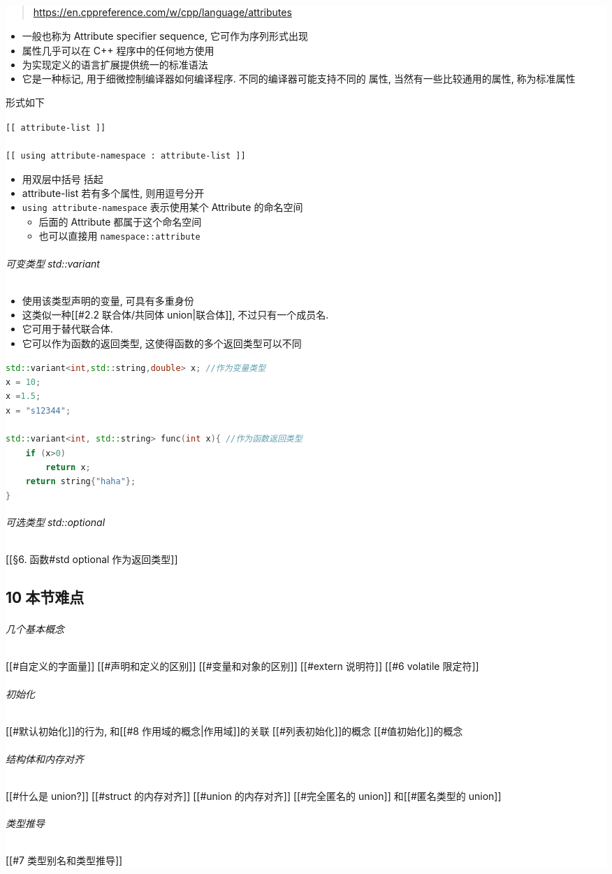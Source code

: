 >https://en.cppreference.com/w/cpp/language/attributes

- 一般也称为 Attribute specifier sequence, 它可作为序列形式出现
- 属性几乎可以在 C++ 程序中的任何地方使用
- 为实现定义的语言扩展提供统一的标准语法
- 它是一种标记, 用于细微控制编译器如何编译程序. 不同的编译器可能支持不同的 属性, 当然有一些比较通用的属性, 称为标准属性



形式如下

```
[[ attribute-list ]]

[[ using attribute-namespace : attribute-list ]]
```

- 用双层中括号 括起
- attribute-list 若有多个属性, 则用逗号分开
- `using attribute-namespace` 表示使用某个 Attribute 的命名空间
	- 后面的 Attribute 都属于这个命名空间
	- 也可以直接用 `namespace::attribute`

###### 可变类型 std::variant
- 使用该类型声明的变量, 可具有多重身份
- 这类似一种[[#2.2 联合体/共同体 union|联合体]], 不过只有一个成员名.
- 它可用于替代联合体.
- 它可以作为函数的返回类型, 这使得函数的多个返回类型可以不同

```cpp
std::variant<int,std::string,double> x; //作为变量类型
x = 10;
x =1.5;
x = "s12344";

std::variant<int, std::string> func(int x){ //作为函数返回类型
	if (x>0) 
		return x;
	return string{"haha"};
}
```

###### 可选类型 std::optional
[[§6. 函数#std optional 作为返回类型]]
## 10 本节难点
###### 几个基本概念
[[#自定义的字面量]]
[[#声明和定义的区别]]
[[#变量和对象的区别]]
[[#extern 说明符]]
[[#6 volatile 限定符]]
###### 初始化
[[#默认初始化]]的行为, 和[[#8 作用域的概念|作用域]]的关联
[[#列表初始化]]的概念
[[#值初始化]]的概念

###### 结构体和内存对齐
[[#什么是 union?]]
[[#struct 的内存对齐]]
[[#union 的内存对齐]]
[[#完全匿名的 union]] 和[[#匿名类型的 union]]

###### 类型推导
[[#7 类型别名和类型推导]]